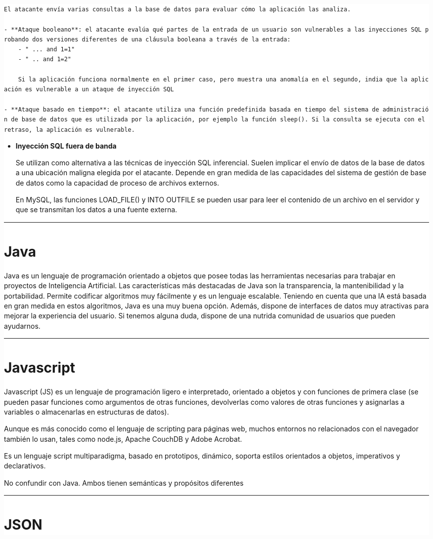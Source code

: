     El atacante envía varias consultas a la base de datos para evaluar cómo la aplicación las analiza.

    - **Ataque booleano**: el atacante evalúa qué partes de la entrada de un usuario son vulnerables a las inyecciones SQL probando dos versiones diferentes de una cláusula booleana a través de la entrada:
        - " ... and 1=1"
        - " .. and 1=2"

        Si la aplicación funciona normalmente en el primer caso, pero muestra una anomalía en el segundo, india que la aplicación es vulnerable a un ataque de inyección SQL

    - **Ataque basado en tiempo**: el atacante utiliza una función predefinida basada en tiempo del sistema de administración de base de datos que es utilizada por la aplicación, por ejemplo la función sleep(). Si la consulta se ejecuta con el retraso, la aplicación es vulnerable.
- **Inyección SQL fuera de banda**

    Se utilizan como alternativa a las técnicas de inyección SQL inferencial. Suelen implicar el envío de datos de la base de datos a una ubicación maligna elegida por el atacante. Depende en gran medida de las capacidades del sistema de gestión de base de datos como la capacidad de proceso de archivos externos. 

    En MySQL, las  funciones LOAD_FILE() y INTO OUTFILE  se pueden usar para leer el contenido de un archivo en el servidor y que se transmitan los datos a una fuente externa.

---
<a name="Java"></a>
# Java

Java es un lenguaje de programación orientado a objetos que posee todas las herramientas necesarias para trabajar en proyectos de Inteligencia Artificial. Las características más destacadas de Java son la transparencia, la mantenibilidad y la portabilidad. Permite codificar algoritmos muy fácilmente y es un lenguaje escalable. Teniendo en cuenta que una IA está basada en gran medida en estos algoritmos, Java es una muy buena opción. Además, dispone de interfaces de datos muy atractivas para mejorar la experiencia del usuario. Si tenemos alguna duda, dispone de una nutrida comunidad de usuarios que pueden ayudarnos.

---
<a name="Javascript"></a>
# Javascript

Javascript (JS) es un lenguaje de programación ligero e interpretado, orientado a objetos y con funciones de primera clase (se pueden pasar funciones como argumentos de otras funciones, devolverlas como valores de otras funciones y asignarlas a variables o almacenarlas en estructuras de datos).

Aunque es más conocido como el lenguaje de scripting para páginas web, muchos entornos no relacionados con el navegador también lo usan, tales como node.js, Apache CouchDB y Adobe Acrobat.

Es un lenguaje script multiparadigma, basado en prototipos, dinámico, soporta estilos orientados a objetos, imperativos y declarativos.

No confundir con Java. Ambos tienen semánticas y propósitos  diferentes

---
<a name="JSON"></a>
# JSON

